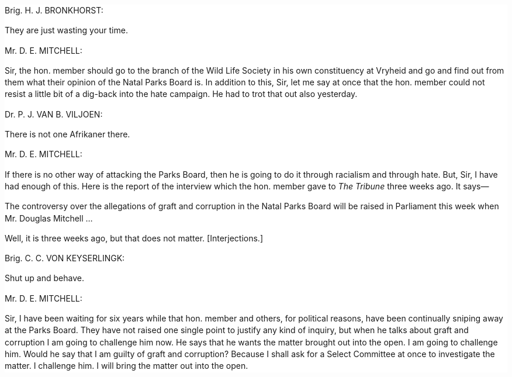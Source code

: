 <speech by="#bronkhorst">

<from>Brig. <person refersTo="hansard_za">H. J. BRONKHORST</person>:</from>

<p>They are just wasting your time.</p>

</speech>

<speech by="#mitchell">

<from><span class="col_8585-8586" refersTo="page_1248"/>Mr. <person refersTo="hansard_za">D. E. MITCHELL</person>:</from>

<p>Sir, the hon. member should go to the branch of the Wild Life Society in his own constituency at Vryheid and go and find out from them what their opinion of the Natal Parks Board is. In addition to this, Sir, let me say at once that the hon. member could not resist a little bit of a dig-back into the hate campaign. He had to trot that out also yesterday.</p>

</speech>

<speech by="#viljoen">

<from>Dr. <person refersTo="hansard_za">P. J. VAN B. VILJOEN</person>:</from>

<p>There is not one Afrikaner there.</p>

</speech>

<speech by="#mitchell">

<from>Mr. <person refersTo="hansard_za">D. E. MITCHELL</person>:</from>

<p>If there is no other way of attacking the Parks Board, then he is going to do it through racialism and through hate. But, Sir, I have had enough of this. Here is the report of the interview which the hon. member gave to <i>The Tribune</i> three weeks ago. It says&#x2014;</p>

<block name="quote">The controversy over the allegations of graft and corruption in the Natal Parks Board will be raised in Parliament this week when Mr. Douglas Mitchell &#x2026;</block>

<p>Well, it is three weeks ago, but that does not matter. [Interjections.]</p>

</speech>

<speech by="#von_keyserlingk">

<from>Brig. <person refersTo="hansard_za">C. C. VON KEYSERLINGK</person>:</from>

<p>Shut up and behave.</p>

</speech>

<speech by="#mitchell">

<from>Mr. <person refersTo="hansard_za">D. E. MITCHELL</person>:</from>

<p>Sir, I have been waiting for six years while that hon. member and others, for political reasons, have been continually sniping away at the Parks Board. They have not raised one single point to justify any kind of inquiry, but when he talks about graft and corruption I am going to challenge him now. He says that he wants the matter brought out into the open. I am going to challenge him. Would he say that I am guilty of graft and corruption? Because I shall ask for a Select Committee at once to investigate the matter. I challenge him. I will bring the matter out into the open.</p>
